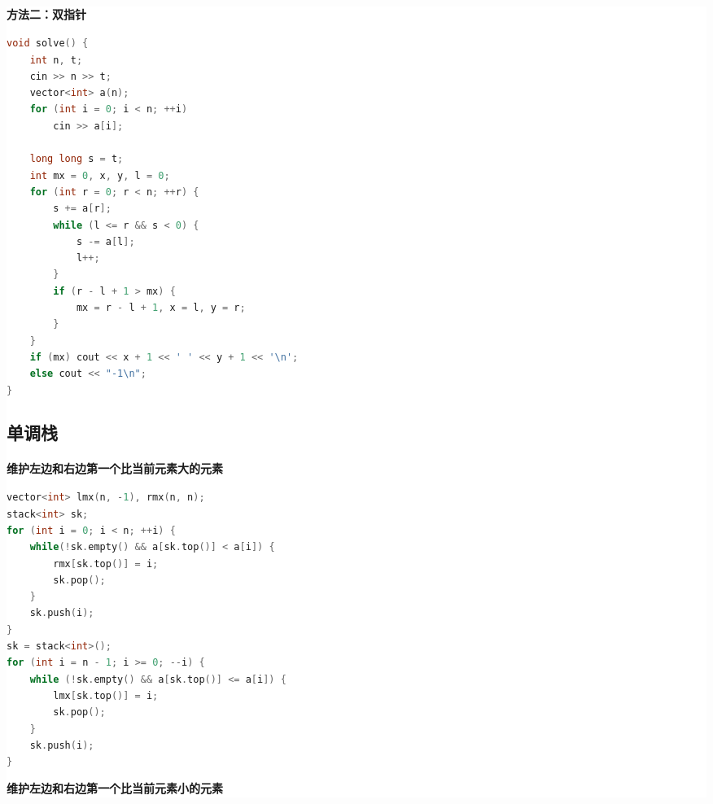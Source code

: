 **方法二：双指针**

```c++
void solve() {
    int n, t;
    cin >> n >> t;
    vector<int> a(n);
    for (int i = 0; i < n; ++i) 
        cin >> a[i];

    long long s = t;
    int mx = 0, x, y, l = 0;
    for (int r = 0; r < n; ++r) {
        s += a[r];
        while (l <= r && s < 0) {
            s -= a[l];
            l++;
        }
        if (r - l + 1 > mx) {
            mx = r - l + 1, x = l, y = r;
        }
    }
    if (mx) cout << x + 1 << ' ' << y + 1 << '\n';
    else cout << "-1\n";
}
```


## 单调栈

**维护左边和右边第一个比当前元素大的元素**


```c++
vector<int> lmx(n, -1), rmx(n, n);
stack<int> sk;
for (int i = 0; i < n; ++i) {
    while(!sk.empty() && a[sk.top()] < a[i]) {
        rmx[sk.top()] = i;
        sk.pop();
    }
    sk.push(i);
}
sk = stack<int>();
for (int i = n - 1; i >= 0; --i) {
    while (!sk.empty() && a[sk.top()] <= a[i]) {
        lmx[sk.top()] = i;
        sk.pop();
    }
    sk.push(i);
}
```

**维护左边和右边第一个比当前元素小的元素**
